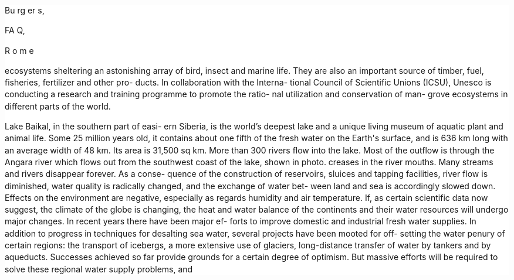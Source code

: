 Bu
rg
er
s,
 
FA
Q,
 
R
o
m
e
 
  
ecosystems sheltering an astonishing 
array of bird, insect and marine life. They 
are also an important source of timber, 
fuel, fisheries, fertilizer and other pro- 
ducts. In collaboration with the Interna- 
tional Council of Scientific Unions (ICSU), 
Unesco is conducting a research and 
training programme to promote the ratio- 
nal utilization and conservation of man- 
grove ecosystems in different parts of the 
world. 
  
Lake Baikal, in the southern part of easi- 
ern Siberia, is the world’s deepest lake 
and a unique living museum of aquatic 
plant and animal life. Some 25 million 
years old, it contains about one fifth of 
the fresh water on the Earth's surface, 
and is 636 km long with an average width 
of 48 km. Its area is 31,500 sq km. More 
than 300 rivers flow into the lake. Most of 
the outflow is through the Angara river 
which flows out from the southwest coast 
of the lake, shown in photo. 
creases in the river mouths. Many streams 
and rivers disappear forever. As a conse- 
quence of the construction of reservoirs, 
sluices and tapping facilities, river flow is 
diminished, water quality is radically 
changed, and the exchange of water bet- 
ween land and sea is accordingly slowed 
down. Effects on the environment are 
negative, especially as regards humidity and 
air temperature. 
If, as certain scientific data now suggest, 
the climate of the globe is changing, the 
heat and water balance of the continents 
and their water resources will undergo 
major changes. 
In recent years there have been major ef- 
forts to improve domestic and industrial 
fresh water supplies. In addition to progress 
in techniques for desalting sea water, 
several projects have been mooted for off- 
setting the water penury of certain regions: 
the transport of icebergs, a more extensive 
use of glaciers, long-distance transfer of 
water by tankers and by aqueducts. 
Successes achieved so far provide 
grounds for a certain degree of optimism. 
But massive efforts will be required to solve 
these regional water supply problems, and 